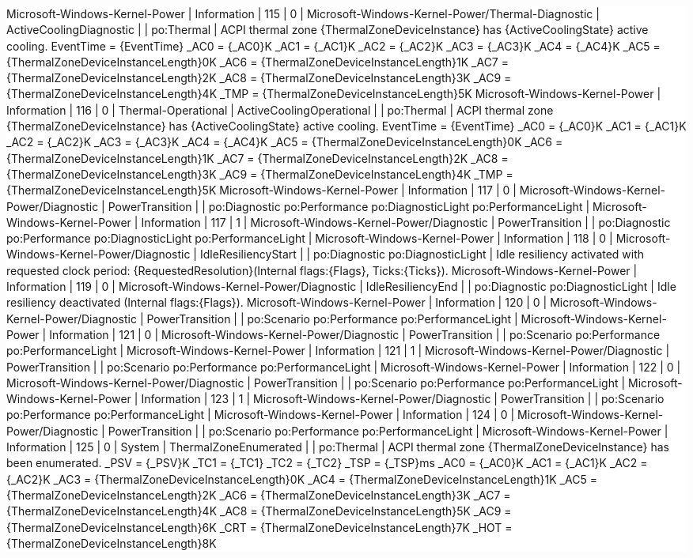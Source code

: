 Microsoft-Windows-Kernel-Power  |  Information  |  115       |  0        |  Microsoft-Windows-Kernel-Power/Thermal-Diagnostic  |  ActiveCoolingDiagnostic                 |              |  po:Thermal                                                           |  ACPI thermal zone {ThermalZoneDeviceInstance} has {ActiveCoolingState} active cooling.             EventTime = {EventTime}             _AC0 = {_AC0}K             _AC1 = {_AC1}K             _AC2 = {_AC2}K             _AC3 = {_AC3}K             _AC4 = {_AC4}K             _AC5 = {ThermalZoneDeviceInstanceLength}0K             _AC6 = {ThermalZoneDeviceInstanceLength}1K             _AC7 = {ThermalZoneDeviceInstanceLength}2K             _AC8 = {ThermalZoneDeviceInstanceLength}3K             _AC9 = {ThermalZoneDeviceInstanceLength}4K             _TMP = {ThermalZoneDeviceInstanceLength}5K
Microsoft-Windows-Kernel-Power  |  Information  |  116       |  0        |  Thermal-Operational                                |  ActiveCoolingOperational                |              |  po:Thermal                                                           |  ACPI thermal zone {ThermalZoneDeviceInstance} has {ActiveCoolingState} active cooling.             EventTime = {EventTime}             _AC0 = {_AC0}K             _AC1 = {_AC1}K             _AC2 = {_AC2}K             _AC3 = {_AC3}K             _AC4 = {_AC4}K             _AC5 = {ThermalZoneDeviceInstanceLength}0K             _AC6 = {ThermalZoneDeviceInstanceLength}1K             _AC7 = {ThermalZoneDeviceInstanceLength}2K             _AC8 = {ThermalZoneDeviceInstanceLength}3K             _AC9 = {ThermalZoneDeviceInstanceLength}4K             _TMP = {ThermalZoneDeviceInstanceLength}5K
Microsoft-Windows-Kernel-Power  |  Information  |  117       |  0        |  Microsoft-Windows-Kernel-Power/Diagnostic          |  PowerTransition                         |              |  po:Diagnostic po:Performance po:DiagnosticLight po:PerformanceLight  |
Microsoft-Windows-Kernel-Power  |  Information  |  117       |  1        |  Microsoft-Windows-Kernel-Power/Diagnostic          |  PowerTransition                         |              |  po:Diagnostic po:Performance po:DiagnosticLight po:PerformanceLight  |
Microsoft-Windows-Kernel-Power  |  Information  |  118       |  0        |  Microsoft-Windows-Kernel-Power/Diagnostic          |  IdleResiliencyStart                     |              |  po:Diagnostic po:DiagnosticLight                                     |  Idle resiliency activated with requested clock period: {RequestedResolution}(Internal flags:{Flags}, Ticks:{Ticks}).
Microsoft-Windows-Kernel-Power  |  Information  |  119       |  0        |  Microsoft-Windows-Kernel-Power/Diagnostic          |  IdleResiliencyEnd                       |              |  po:Diagnostic po:DiagnosticLight                                     |  Idle resiliency deactivated (Internal flags:{Flags}).
Microsoft-Windows-Kernel-Power  |  Information  |  120       |  0        |  Microsoft-Windows-Kernel-Power/Diagnostic          |  PowerTransition                         |              |  po:Scenario po:Performance po:PerformanceLight                       |
Microsoft-Windows-Kernel-Power  |  Information  |  121       |  0        |  Microsoft-Windows-Kernel-Power/Diagnostic          |  PowerTransition                         |              |  po:Scenario po:Performance po:PerformanceLight                       |
Microsoft-Windows-Kernel-Power  |  Information  |  121       |  1        |  Microsoft-Windows-Kernel-Power/Diagnostic          |  PowerTransition                         |              |  po:Scenario po:Performance po:PerformanceLight                       |
Microsoft-Windows-Kernel-Power  |  Information  |  122       |  0        |  Microsoft-Windows-Kernel-Power/Diagnostic          |  PowerTransition                         |              |  po:Scenario po:Performance po:PerformanceLight                       |
Microsoft-Windows-Kernel-Power  |  Information  |  123       |  1        |  Microsoft-Windows-Kernel-Power/Diagnostic          |  PowerTransition                         |              |  po:Scenario po:Performance po:PerformanceLight                       |
Microsoft-Windows-Kernel-Power  |  Information  |  124       |  0        |  Microsoft-Windows-Kernel-Power/Diagnostic          |  PowerTransition                         |              |  po:Scenario po:Performance po:PerformanceLight                       |
Microsoft-Windows-Kernel-Power  |  Information  |  125       |  0        |  System                                             |  ThermalZoneEnumerated                   |              |  po:Thermal                                                           |  ACPI thermal zone {ThermalZoneDeviceInstance} has been enumerated.             _PSV = {_PSV}K             _TC1 = {_TC1}             _TC2 = {_TC2}             _TSP = {_TSP}ms             _AC0 = {_AC0}K             _AC1 = {_AC1}K             _AC2 = {_AC2}K             _AC3 = {ThermalZoneDeviceInstanceLength}0K             _AC4 = {ThermalZoneDeviceInstanceLength}1K             _AC5 = {ThermalZoneDeviceInstanceLength}2K             _AC6 = {ThermalZoneDeviceInstanceLength}3K             _AC7 = {ThermalZoneDeviceInstanceLength}4K             _AC8 = {ThermalZoneDeviceInstanceLength}5K             _AC9 = {ThermalZoneDeviceInstanceLength}6K             _CRT = {ThermalZoneDeviceInstanceLength}7K             _HOT = {ThermalZoneDeviceInstanceLength}8K